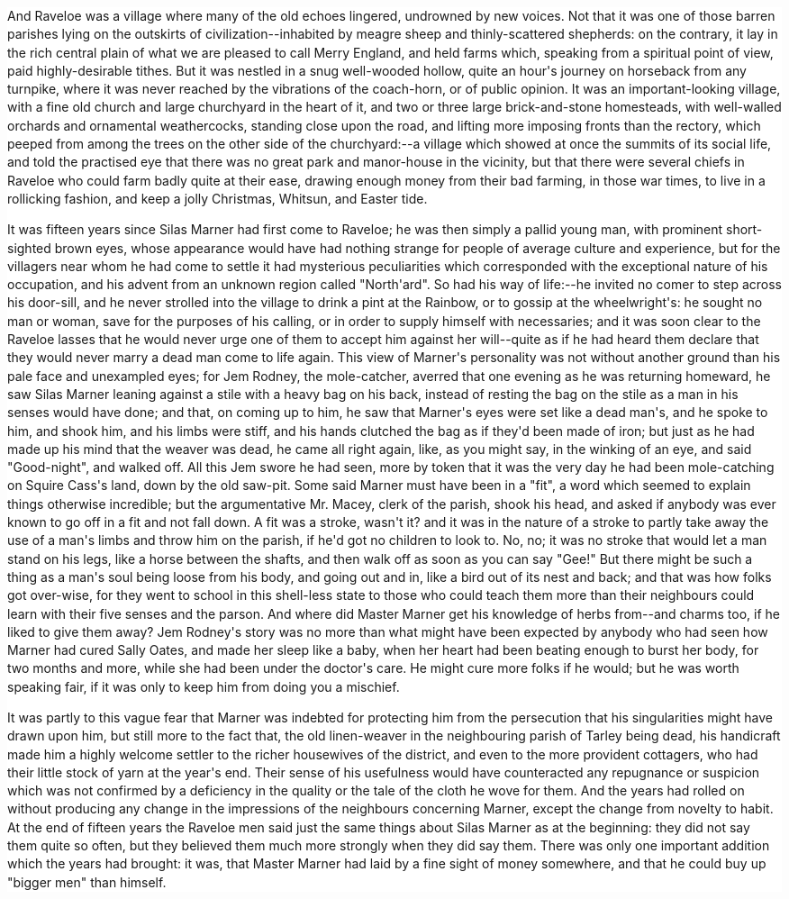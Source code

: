And Raveloe was a village where many of the old echoes lingered, undrowned by new voices. Not that it was one of those barren parishes lying on the outskirts of civilization--inhabited by meagre sheep and thinly-scattered shepherds: on the contrary, it lay in the rich central plain of what we are pleased to call Merry England, and held farms which, speaking from a spiritual point of view, paid highly-desirable tithes. But it was nestled in a snug well-wooded hollow, quite an hour's journey on horseback from any turnpike, where it was never reached by the vibrations of the coach-horn, or of public opinion. It was an important-looking village, with a fine old church and large churchyard in the heart of it, and two or three large brick-and-stone homesteads, with well-walled orchards and ornamental weathercocks, standing close upon the road, and lifting more imposing fronts than the rectory, which peeped from among the trees on the other side of the churchyard:--a village which showed at once the summits of its social life, and told the practised eye that there was no great park and manor-house in the vicinity, but that there were several chiefs in Raveloe who could farm badly quite at their ease, drawing enough money from their bad farming, in those war times, to live in a rollicking fashion, and keep a jolly Christmas, Whitsun, and Easter tide. 

It was fifteen years since Silas Marner had first come to Raveloe; he was then simply a pallid young man, with prominent short-sighted brown eyes, whose appearance would have had nothing strange for people of average culture and experience, but for the villagers near whom he had come to settle it had mysterious peculiarities which corresponded with the exceptional nature of his occupation, and his advent from an unknown region called "North'ard". So had his way of life:--he invited no comer to step across his door-sill, and he never strolled into the village to drink a pint at the Rainbow, or to gossip at the wheelwright's: he sought no man or woman, save for the purposes of his calling, or in order to supply himself with necessaries; and it was soon clear to the Raveloe lasses that he would never urge one of them to accept him against her will--quite as if he had heard them declare that they would never marry a dead man come to life again. This view of Marner's personality was not without another ground than his pale face and unexampled eyes; for Jem Rodney, the mole-catcher, averred that one evening as he was returning homeward, he saw Silas Marner leaning against a stile with a heavy bag on his back, instead of resting the bag on the stile as a man in his senses would have done; and that, on coming up to him, he saw that Marner's eyes were set like a dead man's, and he spoke to him, and shook him, and his limbs were stiff, and his hands clutched the bag as if they'd been made of iron; but just as he had made up his mind that the weaver was dead, he came all right again, like, as you might say, in the winking of an eye, and said "Good-night", and walked off. All this Jem swore he had seen, more by token that it was the very day he had been mole-catching on Squire Cass's land, down by the old saw-pit. Some said Marner must have been in a "fit", a word which seemed to explain things otherwise incredible; but the argumentative Mr. Macey, clerk of the parish, shook his head, and asked if anybody was ever known to go off in a fit and not fall down. A fit was a stroke, wasn't it? and it was in the nature of a stroke to partly take away the use of a man's limbs and throw him on the parish, if he'd got no children to look to. No, no; it was no stroke that would let a man stand on his legs, like a horse between the shafts, and then walk off as soon as you can say "Gee!" But there might be such a thing as a man's soul being loose from his body, and going out and in, like a bird out of its nest and back; and that was how folks got over-wise, for they went to school in this shell-less state to those who could teach them more than their neighbours could learn with their five senses and the parson. And where did Master Marner get his knowledge of herbs from--and charms too, if he liked to give them away? Jem Rodney's story was no more than what might have been expected by anybody who had seen how Marner had cured Sally Oates, and made her sleep like a baby, when her heart had been beating enough to burst her body, for two months and more, while she had been under the doctor's care. He might cure more folks if he would; but he was worth speaking fair, if it was only to keep him from doing you a mischief. 

It was partly to this vague fear that Marner was indebted for protecting him from the persecution that his singularities might have drawn upon him, but still more to the fact that, the old linen-weaver in the neighbouring parish of Tarley being dead, his handicraft made him a highly welcome settler to the richer housewives of the district, and even to the more provident cottagers, who had their little stock of yarn at the year's end. Their sense of his usefulness would have counteracted any repugnance or suspicion which was not confirmed by a deficiency in the quality or the tale of the cloth he wove for them. And the years had rolled on without producing any change in the impressions of the neighbours concerning Marner, except the change from novelty to habit. At the end of fifteen years the Raveloe men said just the same things about Silas Marner as at the beginning: they did not say them quite so often, but they believed them much more strongly when they did say them. There was only one important addition which the years had brought: it was, that Master Marner had laid by a fine sight of money somewhere, and that he could buy up "bigger men" than himself. 
